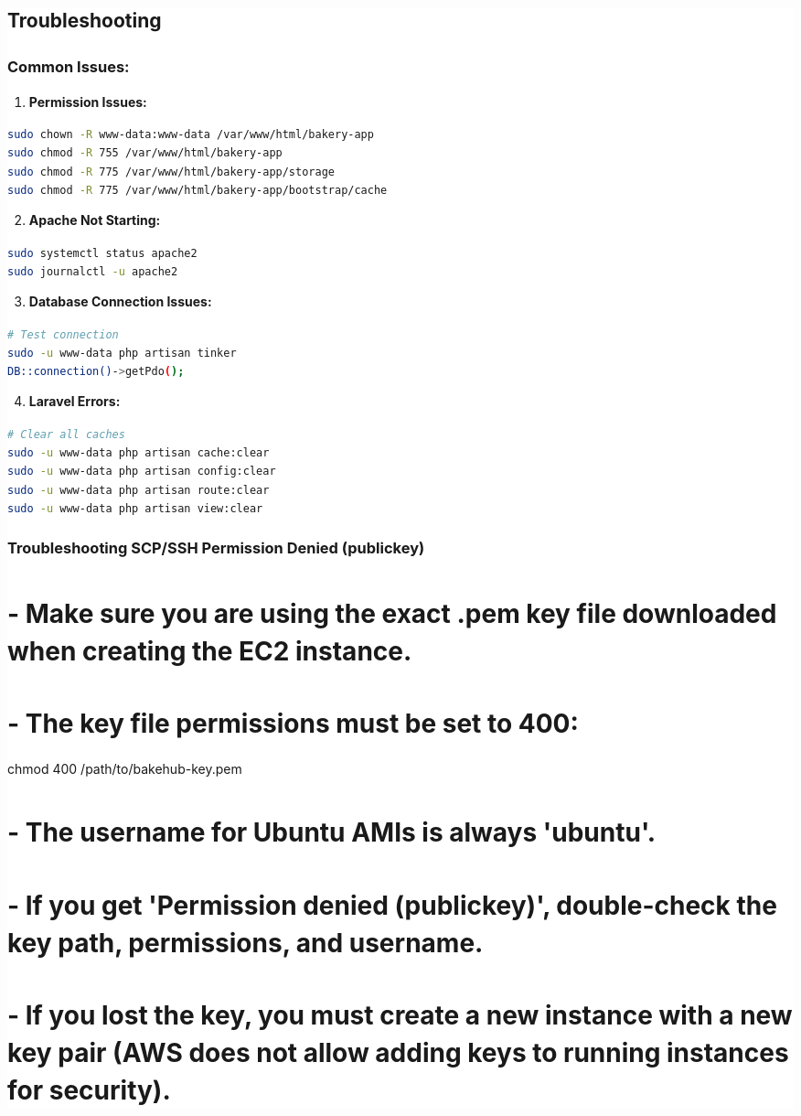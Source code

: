 ## Troubleshooting

### Common Issues:

1. **Permission Issues:**
```bash
sudo chown -R www-data:www-data /var/www/html/bakery-app
sudo chmod -R 755 /var/www/html/bakery-app
sudo chmod -R 775 /var/www/html/bakery-app/storage
sudo chmod -R 775 /var/www/html/bakery-app/bootstrap/cache
```

2. **Apache Not Starting:**
```bash
sudo systemctl status apache2
sudo journalctl -u apache2
```

3. **Database Connection Issues:**
```bash
# Test connection
sudo -u www-data php artisan tinker
DB::connection()->getPdo();
```

4. **Laravel Errors:**
```bash
# Clear all caches
sudo -u www-data php artisan cache:clear
sudo -u www-data php artisan config:clear
sudo -u www-data php artisan route:clear
sudo -u www-data php artisan view:clear
```

### Troubleshooting SCP/SSH Permission Denied (publickey)
#
# - Make sure you are using the exact .pem key file downloaded when creating the EC2 instance.
# - The key file permissions must be set to 400:
chmod 400 /path/to/bakehub-key.pem
# - The username for Ubuntu AMIs is always 'ubuntu'.
# - If you get 'Permission denied (publickey)', double-check the key path, permissions, and username.
# - If you lost the key, you must create a new instance with a new key pair (AWS does not allow adding keys to running instances for security).
